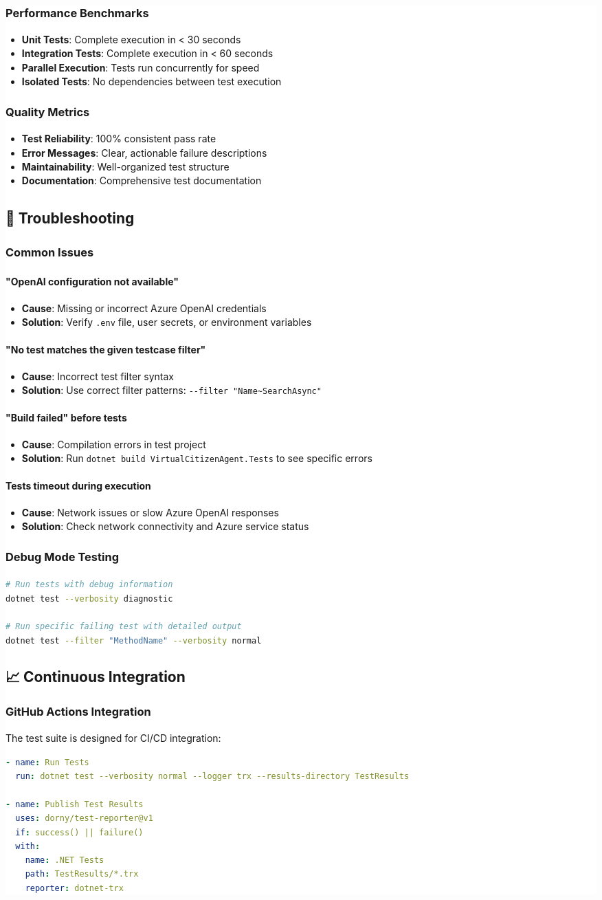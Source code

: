 ### Performance Benchmarks
- **Unit Tests**: Complete execution in < 30 seconds
- **Integration Tests**: Complete execution in < 60 seconds
- **Parallel Execution**: Tests run concurrently for speed
- **Isolated Tests**: No dependencies between test execution

### Quality Metrics
- **Test Reliability**: 100% consistent pass rate
- **Error Messages**: Clear, actionable failure descriptions
- **Maintainability**: Well-organized test structure
- **Documentation**: Comprehensive test documentation

## 🐛 Troubleshooting

### Common Issues

#### "OpenAI configuration not available"
- **Cause**: Missing or incorrect Azure OpenAI credentials
- **Solution**: Verify `.env` file, user secrets, or environment variables

#### "No test matches the given testcase filter"
- **Cause**: Incorrect test filter syntax
- **Solution**: Use correct filter patterns: `--filter "Name~SearchAsync"`

#### "Build failed" before tests
- **Cause**: Compilation errors in test project
- **Solution**: Run `dotnet build VirtualCitizenAgent.Tests` to see specific errors

#### Tests timeout during execution
- **Cause**: Network issues or slow Azure OpenAI responses
- **Solution**: Check network connectivity and Azure service status

### Debug Mode Testing
```bash
# Run tests with debug information
dotnet test --verbosity diagnostic

# Run specific failing test with detailed output
dotnet test --filter "MethodName" --verbosity normal
```

## 📈 Continuous Integration

### GitHub Actions Integration
The test suite is designed for CI/CD integration:

```yaml
- name: Run Tests
  run: dotnet test --verbosity normal --logger trx --results-directory TestResults

- name: Publish Test Results
  uses: dorny/test-reporter@v1
  if: success() || failure()
  with:
    name: .NET Tests
    path: TestResults/*.trx
    reporter: dotnet-trx
```
